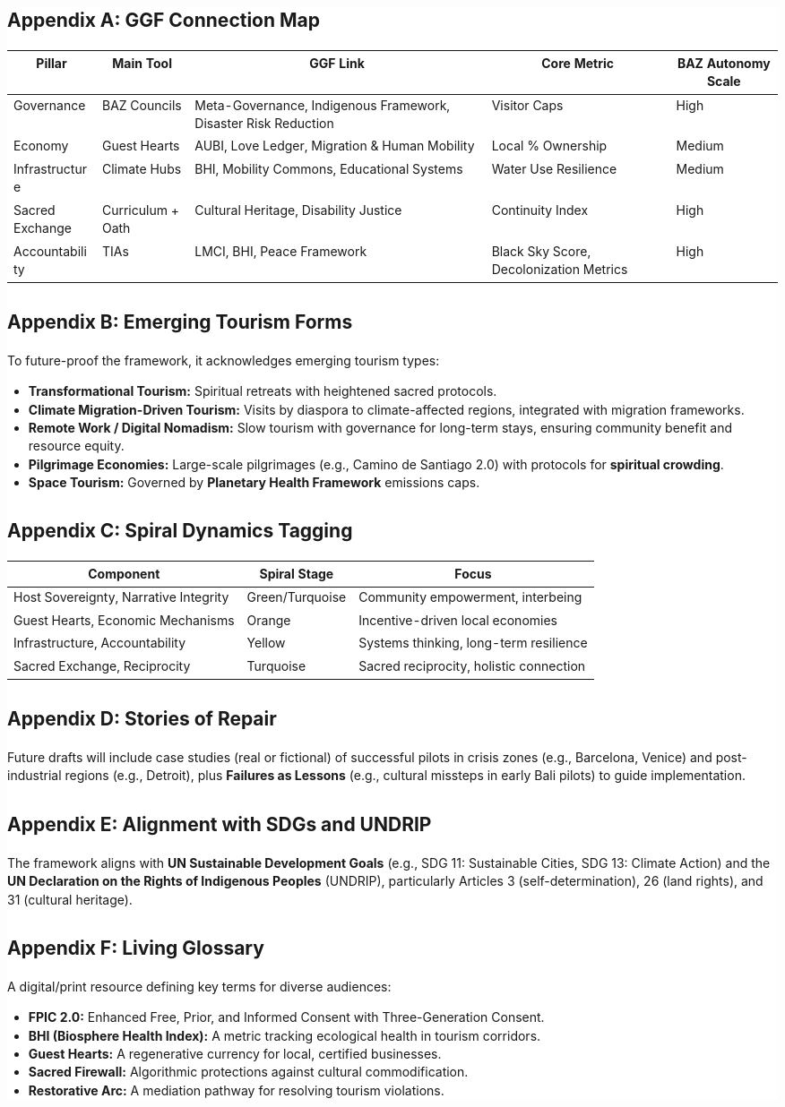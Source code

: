 ## Appendix A: GGF Connection Map
| Pillar          | Main Tool               | GGF Link                              | Core Metric            | BAZ Autonomy Scale |
|-----------------|-------------------------|---------------------------------------|------------------------|--------------------|
| Governance      | BAZ Councils            | Meta-Governance, Indigenous Framework, Disaster Risk Reduction | Visitor Caps           | High               |
| Economy         | Guest Hearts            | AUBI, Love Ledger, Migration & Human Mobility | Local % Ownership      | Medium             |
| Infrastructure  | Climate Hubs            | BHI, Mobility Commons, Educational Systems | Water Use Resilience   | Medium             |
| Sacred Exchange | Curriculum + Oath       | Cultural Heritage, Disability Justice | Continuity Index       | High               |
| Accountability  | TIAs                    | LMCI, BHI, Peace Framework            | Black Sky Score, Decolonization Metrics | High               |

## Appendix B: Emerging Tourism Forms
To future-proof the framework, it acknowledges emerging tourism types:
- **Transformational Tourism:** Spiritual retreats with heightened sacred protocols.
- **Climate Migration-Driven Tourism:** Visits by diaspora to climate-affected regions, integrated with migration frameworks.
- **Remote Work / Digital Nomadism:** Slow tourism with governance for long-term stays, ensuring community benefit and resource equity.
- **Pilgrimage Economies:** Large-scale pilgrimages (e.g., Camino de Santiago 2.0) with protocols for **spiritual crowding**.
- **Space Tourism:** Governed by **Planetary Health Framework** emissions caps.

## Appendix C: Spiral Dynamics Tagging
| Component       | Spiral Stage | Focus |
|-----------------|--------------|-------|
| Host Sovereignty, Narrative Integrity | Green/Turquoise | Community empowerment, interbeing |
| Guest Hearts, Economic Mechanisms | Orange | Incentive-driven local economies |
| Infrastructure, Accountability | Yellow | Systems thinking, long-term resilience |
| Sacred Exchange, Reciprocity | Turquoise | Sacred reciprocity, holistic connection |

## Appendix D: Stories of Repair
Future drafts will include case studies (real or fictional) of successful pilots in crisis zones (e.g., Barcelona, Venice) and post-industrial regions (e.g., Detroit), plus **Failures as Lessons** (e.g., cultural missteps in early Bali pilots) to guide implementation.

## Appendix E: Alignment with SDGs and UNDRIP
The framework aligns with **UN Sustainable Development Goals** (e.g., SDG 11: Sustainable Cities, SDG 13: Climate Action) and the **UN Declaration on the Rights of Indigenous Peoples** (UNDRIP), particularly Articles 3 (self-determination), 26 (land rights), and 31 (cultural heritage).

## Appendix F: Living Glossary
A digital/print resource defining key terms for diverse audiences:
- **FPIC 2.0:** Enhanced Free, Prior, and Informed Consent with Three-Generation Consent.
- **BHI (Biosphere Health Index):** A metric tracking ecological health in tourism corridors.
- **Guest Hearts:** A regenerative currency for local, certified businesses.
- **Sacred Firewall:** Algorithmic protections against cultural commodification.
- **Restorative Arc:** A mediation pathway for resolving tourism violations.